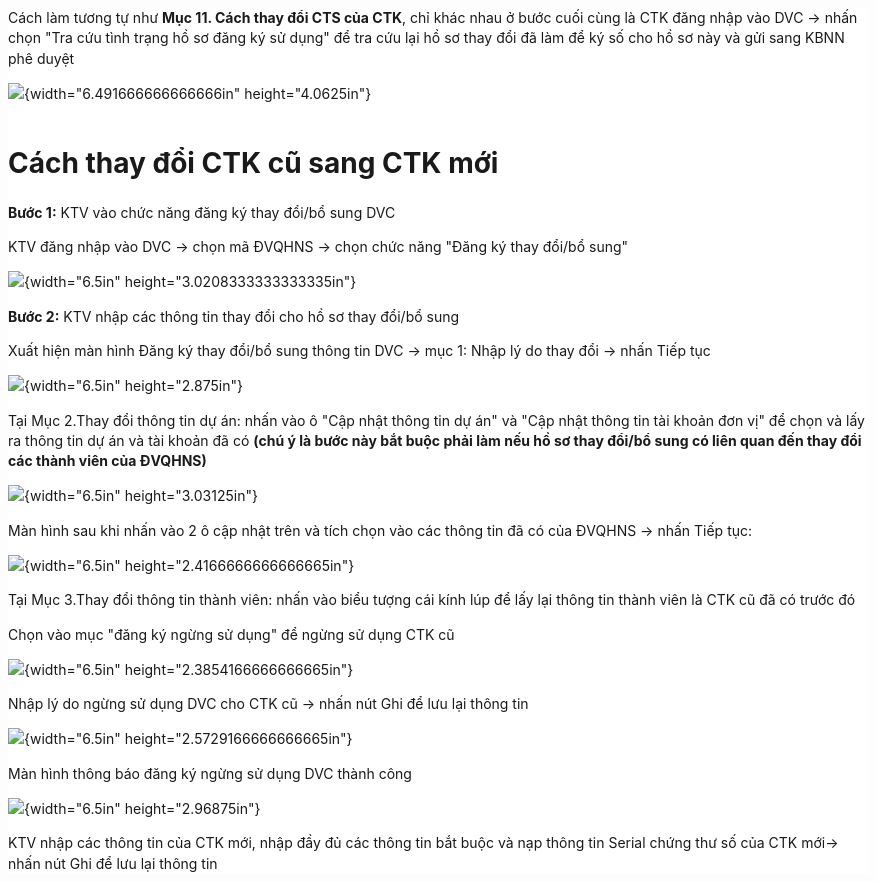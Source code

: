Cách làm tương tự như **Mục 11. Cách thay đổi CTS của CTK**, chỉ khác
nhau ở bước cuối cùng là CTK đăng nhập vào DVC -\> nhấn chọn "Tra cứu
tình trạng hồ sơ đăng ký sử dụng" để tra cứu lại hồ sơ thay đổi đã làm
để ký số cho hồ sơ này và gửi sang KBNN phê duyệt

![](media/image31.png){width="6.491666666666666in" height="4.0625in"}

# Cách thay đổi CTK cũ sang CTK mới

**Bước 1:** KTV vào chức năng đăng ký thay đổi/bổ sung DVC

KTV đăng nhập vào DVC -\> chọn mã ĐVQHNS -\> chọn chức năng "Đăng ký
thay đổi/bổ sung"

![](media/image12.png){width="6.5in" height="3.0208333333333335in"}

**Bước 2:** KTV nhập các thông tin thay đổi cho hồ sơ thay đổi/bổ sung

Xuất hiện màn hình Đăng ký thay đổi/bổ sung thông tin DVC -\> mục 1:
Nhập lý do thay đổi -\> nhấn Tiếp tục

![](media/image32.png){width="6.5in" height="2.875in"}

Tại Mục 2.Thay đổi thông tin dự án: nhấn vào ô "Cập nhật thông tin dự
án" và "Cập nhật thông tin tài khoản đơn vị" để chọn và lấy ra thông tin
dự án và tài khoản đã có **(chú ý là bước này bắt buộc phải làm nếu hồ
sơ thay đổi/bổ sung có liên quan đến thay đổi các thành viên của
ĐVQHNS)**

![](media/image14.png){width="6.5in" height="3.03125in"}

Màn hình sau khi nhấn vào 2 ô cập nhật trên và tích chọn vào các thông
tin đã có của ĐVQHNS -\> nhấn Tiếp tục:

![](media/image15.png){width="6.5in" height="2.4166666666666665in"}

Tại Mục 3.Thay đổi thông tin thành viên: nhấn vào biểu tượng cái kính
lúp để lấy lại thông tin thành viên là CTK cũ đã có trước đó

Chọn vào mục "đăng ký ngừng sử dụng" để ngừng sử dụng CTK cũ

![](media/image33.png){width="6.5in" height="2.3854166666666665in"}

Nhập lý do ngừng sử dụng DVC cho CTK cũ -\> nhấn nút Ghi để lưu lại
thông tin

![](media/image34.png){width="6.5in" height="2.5729166666666665in"}

Màn hình thông báo đăng ký ngừng sử dụng DVC thành công

![](media/image35.png){width="6.5in" height="2.96875in"}

KTV nhập các thông tin của CTK mới, nhập đầy đủ các thông tin bắt buộc
và nạp thông tin Serial chứng thư số của CTK mới-\> nhấn nút Ghi để lưu
lại thông tin
